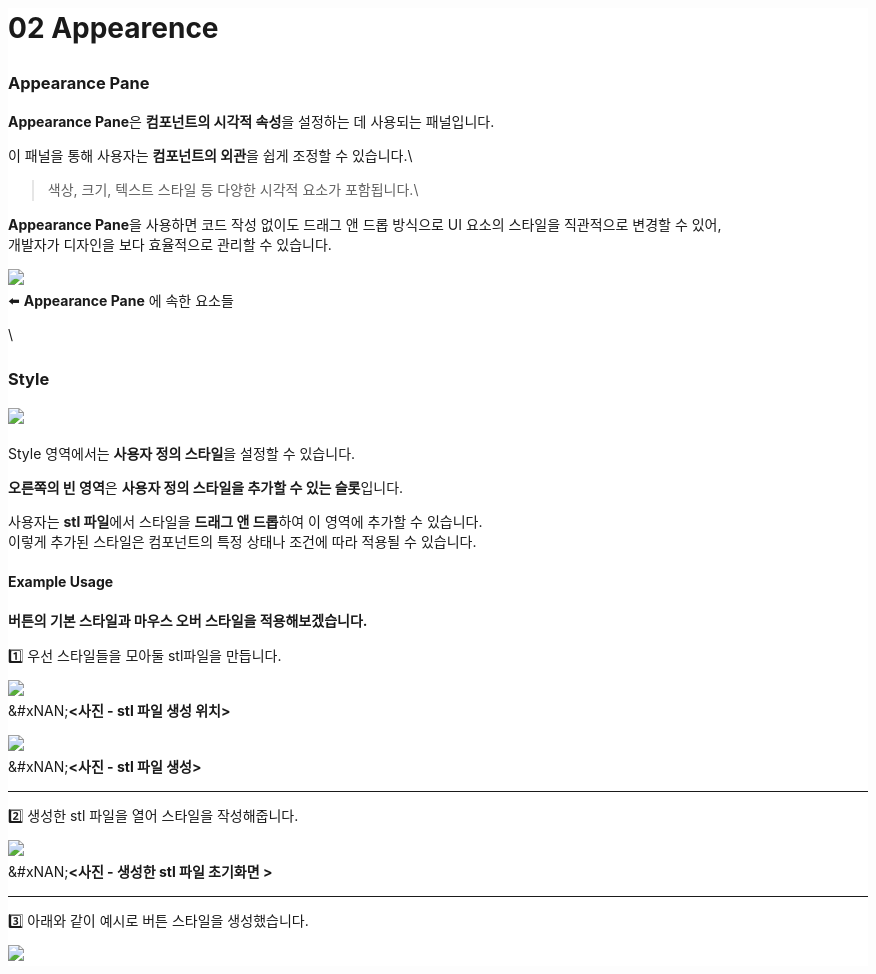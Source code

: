 # 02 Appearence

### Appearance Pane

**Appearance Pane**은 **컴포넌트의 시각적 속성**을 설정하는 데 사용되는 패널입니다.

이 패널을 통해 사용자는 **컴포넌트의 외관**을 쉽게 조정할 수 있습니다.\


> 색상, 크기, 텍스트 스타일 등 다양한 시각적 요소가 포함됩니다.\
>

**Appearance Pane**을 사용하면 코드 작성 없이도 드래그 앤 드롭 방식으로 UI 요소의 스타일을 직관적으로 변경할 수 있어,\
개발자가 디자인을 보다 효율적으로 관리할 수 있습니다.

![](https://wikidocs.net/images/page/22791/appearance.png)\
⬅️ **Appearance Pane** 에 속한 요소들

\


### Style

![](https://wikidocs.net/images/page/22791/ap_style.png)

Style 영역에서는 **사용자 정의 스타일**을 설정할 수 있습니다.

**오른쪽의 빈 영역**은 **사용자 정의 스타일을 추가할 수 있는 슬롯**입니다.

사용자는 **stl 파일**에서 스타일을 **드래그 앤 드롭**하여 이 영역에 추가할 수 있습니다.\
이렇게 추가된 스타일은 컴포넌트의 특정 상태나 조건에 따라 적용될 수 있습니다.

#### Example Usage

**버튼의 기본 스타일과 마우스 오버 스타일을 적용해보겠습니다.**

1️⃣ 우선 스타일들을 모아둘 stl파일을 만듭니다.

![](https://wikidocs.net/images/page/22791/stl1.png)\
&#xNAN;**<사진 - stl 파일 생성 위치>**

![](https://wikidocs.net/images/page/22791/stl2.png)\
&#xNAN;**<사진 - stl 파일 생성>**

***

2️⃣ 생성한 stl 파일을 열어 스타일을 작성해줍니다.

![](https://wikidocs.net/images/page/22791/stl3.png)\
&#xNAN;**<사진 - 생성한 stl 파일 초기화면 >**

***

3️⃣ 아래와 같이 예시로 버튼 스타일을 생성했습니다.

![](https://wikidocs.net/images/page/22791/stl4.png)
